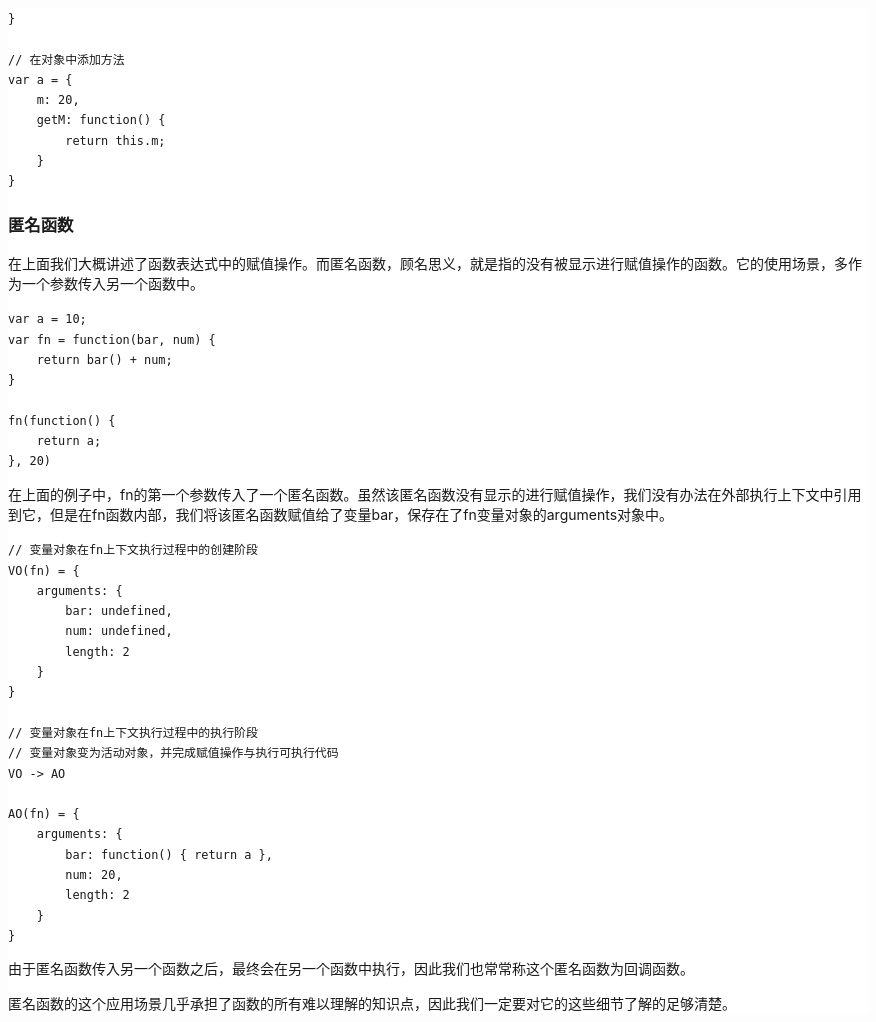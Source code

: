 ```
}

// 在对象中添加方法
var a = {
    m: 20,
    getM: function() {
        return this.m;
    }
}
```
### 匿名函数

在上面我们大概讲述了函数表达式中的赋值操作。而匿名函数，顾名思义，就是指的没有被显示进行赋值操作的函数。它的使用场景，多作为一个参数传入另一个函数中。

```
var a = 10;
var fn = function(bar, num) {
    return bar() + num;
}

fn(function() {
    return a;
}, 20)
```
在上面的例子中，fn的第一个参数传入了一个匿名函数。虽然该匿名函数没有显示的进行赋值操作，我们没有办法在外部执行上下文中引用到它，但是在fn函数内部，我们将该匿名函数赋值给了变量bar，保存在了fn变量对象的arguments对象中。

```
// 变量对象在fn上下文执行过程中的创建阶段
VO(fn) = {
    arguments: {
        bar: undefined,
        num: undefined,
        length: 2
    }
}

// 变量对象在fn上下文执行过程中的执行阶段
// 变量对象变为活动对象，并完成赋值操作与执行可执行代码
VO -> AO

AO(fn) = {
    arguments: {
        bar: function() { return a },
        num: 20,
        length: 2
    }
}
```
由于匿名函数传入另一个函数之后，最终会在另一个函数中执行，因此我们也常常称这个匿名函数为回调函数。

匿名函数的这个应用场景几乎承担了函数的所有难以理解的知识点，因此我们一定要对它的这些细节了解的足够清楚。
